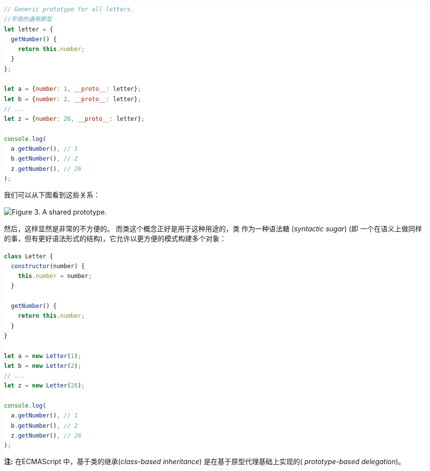 ```javascript
// Generic prototype for all letters.
//字母的通用原型
let letter = {
  getNumber() {
    return this.number;
  }
};
 
let a = {number: 1, __proto__: letter};
let b = {number: 2, __proto__: letter};
// ...
let z = {number: 26, __proto__: letter};
 
console.log(
  a.getNumber(), // 1
  b.getNumber(), // 2
  z.getNumber(), // 26
);
```

我们可以从下图看到这些关系：

![Figure 3. A shared prototype.](http://dmitrysoshnikov.com/wp-content/uploads/2017/11/shared-prototype.png)

然后，这样显然是非常的不方便的。 而类这个概念正好是用于这种用途的，类 作为一种语法糖 (*syntactic sugar*) (即 一个在语义上做同样的事，但有更好语法形式的结构)，它允许以更方便的模式构建多个对象：

```javascript
class Letter {
  constructor(number) {
    this.number = number;
  }
 
  getNumber() {
    return this.number;
  }
}
 
let a = new Letter(1);
let b = new Letter(2);
// ...
let z = new Letter(26);
 
console.log(
  a.getNumber(), // 1
  b.getNumber(), // 2
  z.getNumber(), // 26
);
```

**注:** 在ECMAScript 中，基于类的继承(*class-based inheritance*) 是在基于原型代理基础上实现的( *prototype-based delegation*)。
